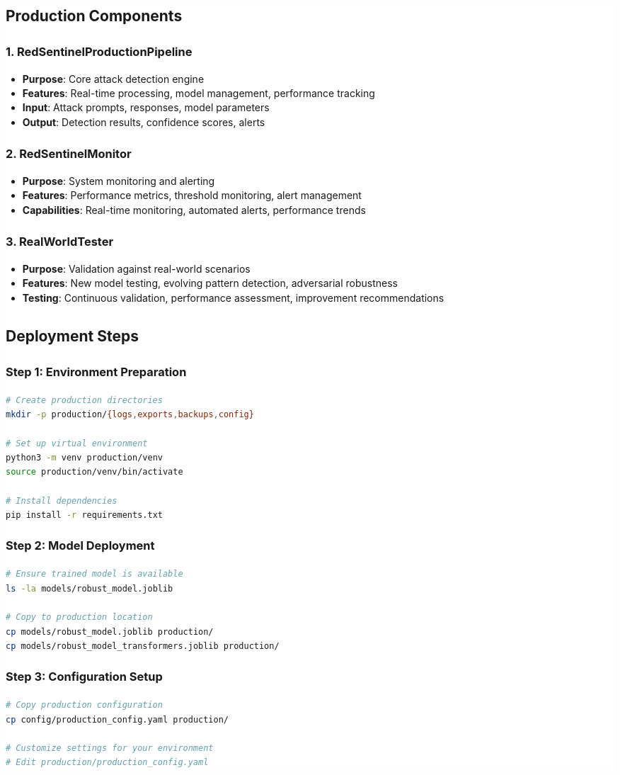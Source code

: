 ## **Production Components**

### **1. RedSentinelProductionPipeline**
- **Purpose**: Core attack detection engine
- **Features**: Real-time processing, model management, performance tracking
- **Input**: Attack prompts, responses, model parameters
- **Output**: Detection results, confidence scores, alerts

### **2. RedSentinelMonitor**
- **Purpose**: System monitoring and alerting
- **Features**: Performance metrics, threshold monitoring, alert management
- **Capabilities**: Real-time monitoring, automated alerts, performance trends

### **3. RealWorldTester**
- **Purpose**: Validation against real-world scenarios
- **Features**: New model testing, evolving pattern detection, adversarial robustness
- **Testing**: Continuous validation, performance assessment, improvement recommendations

## **Deployment Steps**

### **Step 1: Environment Preparation**
```bash
# Create production directories
mkdir -p production/{logs,exports,backups,config}

# Set up virtual environment
python3 -m venv production/venv
source production/venv/bin/activate

# Install dependencies
pip install -r requirements.txt
```

### **Step 2: Model Deployment**
```bash
# Ensure trained model is available
ls -la models/robust_model.joblib

# Copy to production location
cp models/robust_model.joblib production/
cp models/robust_model_transformers.joblib production/
```

### **Step 3: Configuration Setup**
```bash
# Copy production configuration
cp config/production_config.yaml production/

# Customize settings for your environment
# Edit production/production_config.yaml
```
